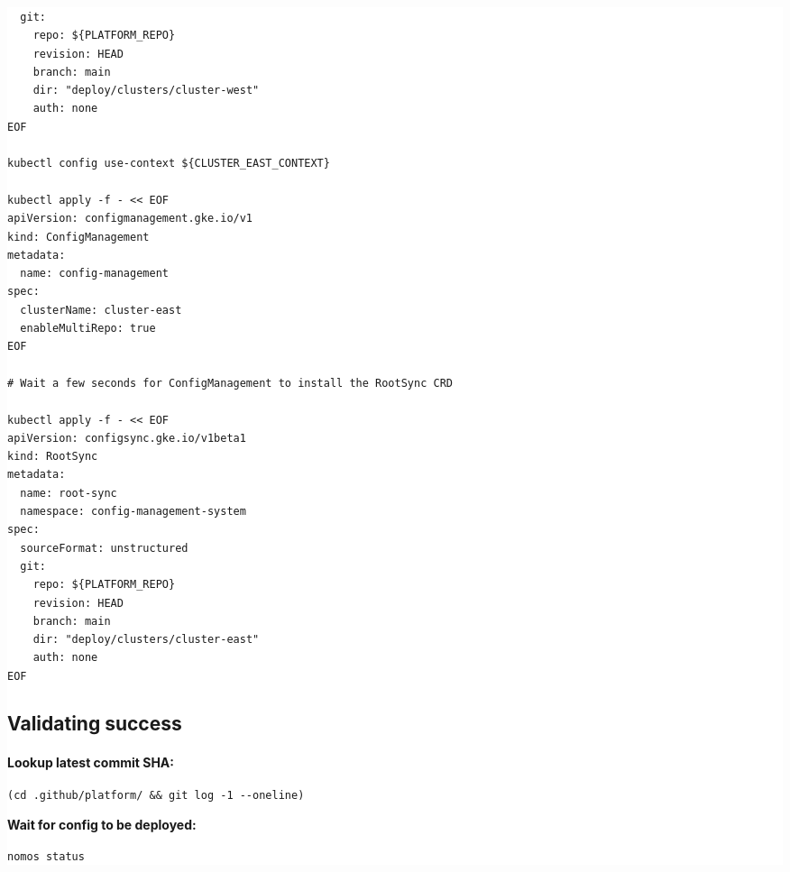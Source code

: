 ```
  git:
    repo: ${PLATFORM_REPO}
    revision: HEAD
    branch: main
    dir: "deploy/clusters/cluster-west"
    auth: none
EOF

kubectl config use-context ${CLUSTER_EAST_CONTEXT}

kubectl apply -f - << EOF
apiVersion: configmanagement.gke.io/v1
kind: ConfigManagement
metadata:
  name: config-management
spec:
  clusterName: cluster-east
  enableMultiRepo: true
EOF

# Wait a few seconds for ConfigManagement to install the RootSync CRD

kubectl apply -f - << EOF
apiVersion: configsync.gke.io/v1beta1
kind: RootSync
metadata:
  name: root-sync
  namespace: config-management-system
spec:
  sourceFormat: unstructured
  git:
    repo: ${PLATFORM_REPO}
    revision: HEAD
    branch: main
    dir: "deploy/clusters/cluster-east"
    auth: none
EOF
```

## Validating success

**Lookup latest commit SHA:**

```
(cd .github/platform/ && git log -1 --oneline)
```

**Wait for config to be deployed:**

```
nomos status
```
